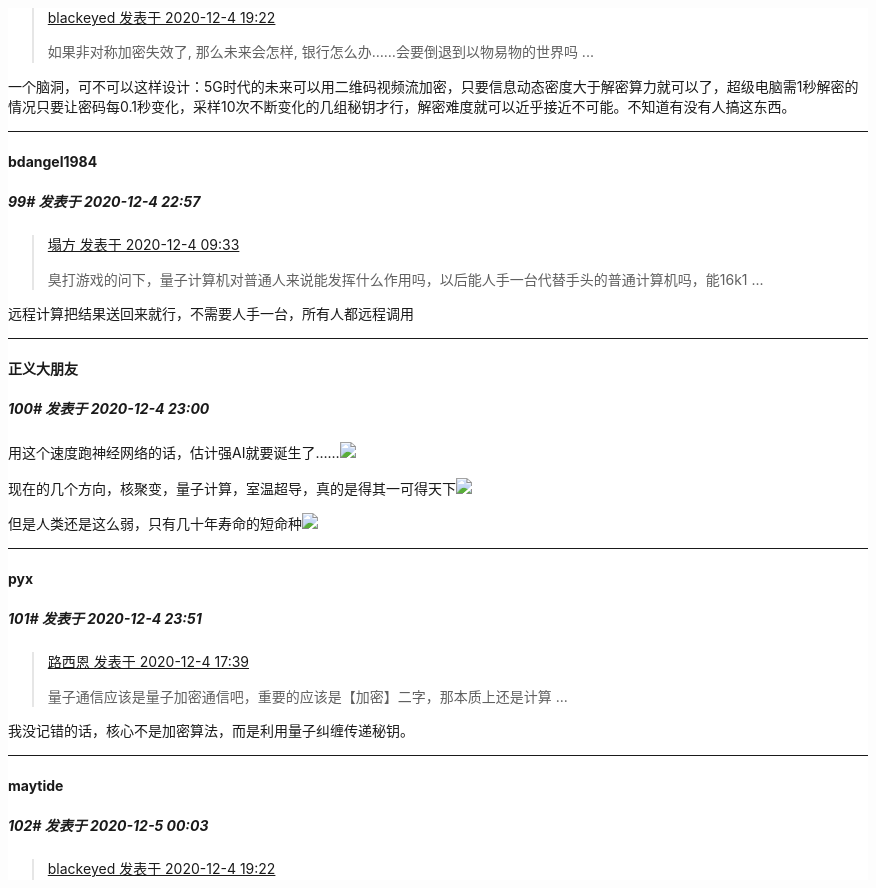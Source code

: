 <blockquote><a href="httphttps://bbs.saraba1st.com/2b/forum.php?mod=redirect&amp;goto=findpost&amp;pid=49611384&amp;ptid=1975639" target="_blank">blackeyed 发表于 2020-12-4 19:22</a>

如果非对称加密失效了, 那么未来会怎样, 银行怎么办……会要倒退到以物易物的世界吗 ...</blockquote>
一个脑洞，可不可以这样设计：5G时代的未来可以用二维码视频流加密，只要信息动态密度大于解密算力就可以了，超级电脑需1秒解密的情况只要让密码每0.1秒变化，采样10次不断变化的几组秘钥才行，解密难度就可以近乎接近不可能。不知道有没有人搞这东西。


-----

####  bdangel1984  
##### 99#       发表于 2020-12-4 22:57


<blockquote><a href="httphttps://bbs.saraba1st.com/2b/forum.php?mod=redirect&amp;goto=findpost&amp;pid=49604780&amp;ptid=1975639" target="_blank">塌方 发表于 2020-12-4 09:33</a>

臭打游戏的问下，量子计算机对普通人来说能发挥什么作用吗，以后能人手一台代替手头的普通计算机吗，能16k1 ...</blockquote>
远程计算把结果送回来就行，不需要人手一台，所有人都远程调用


-----

####  正义大朋友  
##### 100#       发表于 2020-12-4 23:00


用这个速度跑神经网络的话，估计强AI就要诞生了……<img src="https://static.saraba1st.com/image/smiley/face2017/112.png" referrerpolicy="no-referrer">


现在的几个方向，核聚变，量子计算，室温超导，真的是得其一可得天下<img src="https://static.saraba1st.com/image/smiley/face2017/067.png" referrerpolicy="no-referrer">


但是人类还是这么弱，只有几十年寿命的短命种<img src="https://static.saraba1st.com/image/smiley/face2017/152.png" referrerpolicy="no-referrer">


-----

####  pyx  
##### 101#       发表于 2020-12-4 23:51


<blockquote><a href="httphttps://bbs.saraba1st.com/2b/forum.php?mod=redirect&amp;goto=findpost&amp;pid=49610232&amp;ptid=1975639" target="_blank">路西恩 发表于 2020-12-4 17:39</a>

量子通信应该是量子加密通信吧，重要的应该是【加密】二字，那本质上还是计算 ...</blockquote>
我没记错的话，核心不是加密算法，而是利用量子纠缠传递秘钥。


-----

####  maytide  
##### 102#       发表于 2020-12-5 00:03


<blockquote><a href="httphttps://bbs.saraba1st.com/2b/forum.php?mod=redirect&amp;goto=findpost&amp;pid=49611384&amp;ptid=1975639" target="_blank">blackeyed 发表于 2020-12-4 19:22</a>
